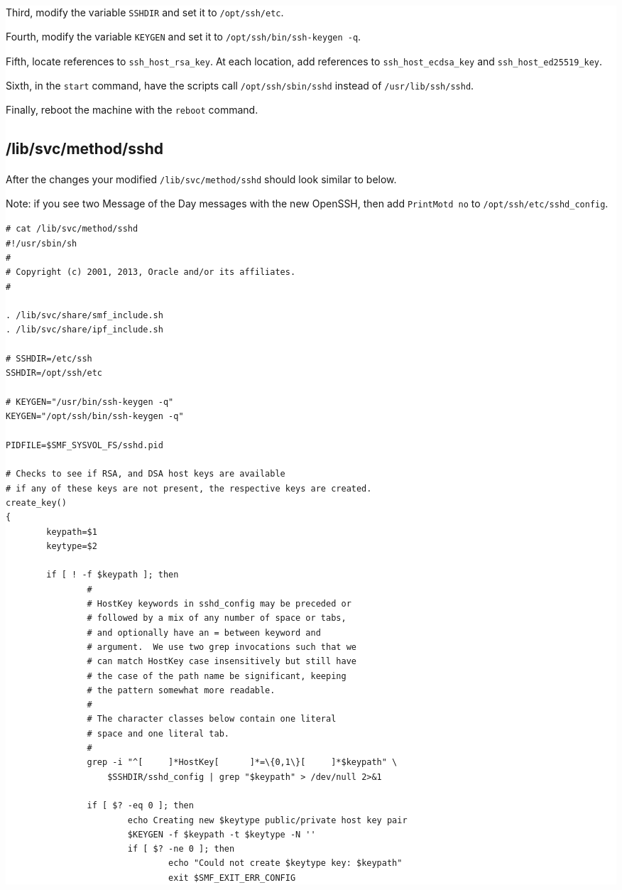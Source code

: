 Third, modify the variable `SSHDIR` and set it to `/opt/ssh/etc`.

Fourth, modify the variable `KEYGEN` and set it to `/opt/ssh/bin/ssh-keygen -q`.

Fifth, locate references to `ssh_host_rsa_key`. At each location, add references to `ssh_host_ecdsa_key` and `ssh_host_ed25519_key`.

Sixth, in the `start` command, have the scripts call `/opt/ssh/sbin/sshd` instead of `/usr/lib/ssh/sshd`.

Finally, reboot the machine with the `reboot` command.

## /lib/svc/method/sshd

After the changes your modified `/lib/svc/method/sshd` should look similar to below.

Note: if you see two Message of the Day messages with the new OpenSSH, then add `PrintMotd no` to `/opt/ssh/etc/sshd_config`.

```
# cat /lib/svc/method/sshd
#!/usr/sbin/sh
#
# Copyright (c) 2001, 2013, Oracle and/or its affiliates.
#

. /lib/svc/share/smf_include.sh
. /lib/svc/share/ipf_include.sh

# SSHDIR=/etc/ssh
SSHDIR=/opt/ssh/etc

# KEYGEN="/usr/bin/ssh-keygen -q"
KEYGEN="/opt/ssh/bin/ssh-keygen -q"

PIDFILE=$SMF_SYSVOL_FS/sshd.pid

# Checks to see if RSA, and DSA host keys are available
# if any of these keys are not present, the respective keys are created.
create_key()
{
        keypath=$1
        keytype=$2

        if [ ! -f $keypath ]; then
                #
                # HostKey keywords in sshd_config may be preceded or
                # followed by a mix of any number of space or tabs,
                # and optionally have an = between keyword and
                # argument.  We use two grep invocations such that we
                # can match HostKey case insensitively but still have
                # the case of the path name be significant, keeping
                # the pattern somewhat more readable.
                #
                # The character classes below contain one literal
                # space and one literal tab.
                #
                grep -i "^[     ]*HostKey[      ]*=\{0,1\}[     ]*$keypath" \
                    $SSHDIR/sshd_config | grep "$keypath" > /dev/null 2>&1

                if [ $? -eq 0 ]; then
                        echo Creating new $keytype public/private host key pair
                        $KEYGEN -f $keypath -t $keytype -N ''
                        if [ $? -ne 0 ]; then
                                echo "Could not create $keytype key: $keypath"
                                exit $SMF_EXIT_ERR_CONFIG
```